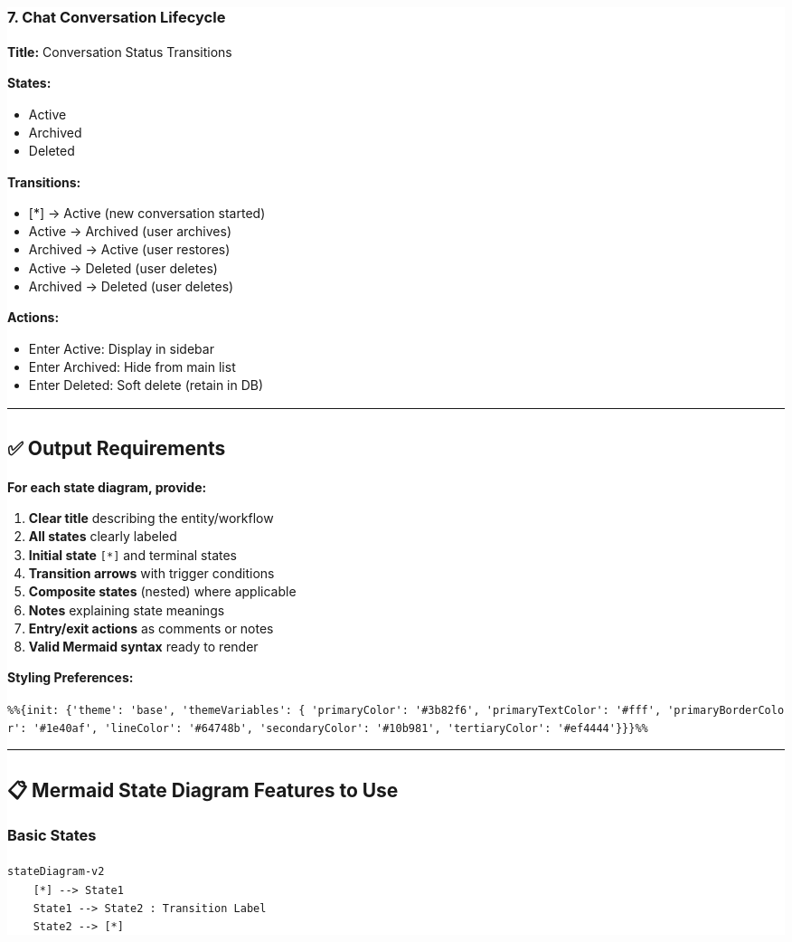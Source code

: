 
### 7. **Chat Conversation Lifecycle**

**Title:** Conversation Status Transitions

**States:**
- Active
- Archived
- Deleted

**Transitions:**
- [*] → Active (new conversation started)
- Active → Archived (user archives)
- Archived → Active (user restores)
- Active → Deleted (user deletes)
- Archived → Deleted (user deletes)

**Actions:**
- Enter Active: Display in sidebar
- Enter Archived: Hide from main list
- Enter Deleted: Soft delete (retain in DB)

---

## ✅ Output Requirements

**For each state diagram, provide:**

1. **Clear title** describing the entity/workflow
2. **All states** clearly labeled
3. **Initial state** `[*]` and terminal states
4. **Transition arrows** with trigger conditions
5. **Composite states** (nested) where applicable
6. **Notes** explaining state meanings
7. **Entry/exit actions** as comments or notes
8. **Valid Mermaid syntax** ready to render

**Styling Preferences:**
```mermaid
%%{init: {'theme': 'base', 'themeVariables': { 'primaryColor': '#3b82f6', 'primaryTextColor': '#fff', 'primaryBorderColor': '#1e40af', 'lineColor': '#64748b', 'secondaryColor': '#10b981', 'tertiaryColor': '#ef4444'}}}%%
```

---

## 📋 Mermaid State Diagram Features to Use

### Basic States
```mermaid
stateDiagram-v2
    [*] --> State1
    State1 --> State2 : Transition Label
    State2 --> [*]
```
